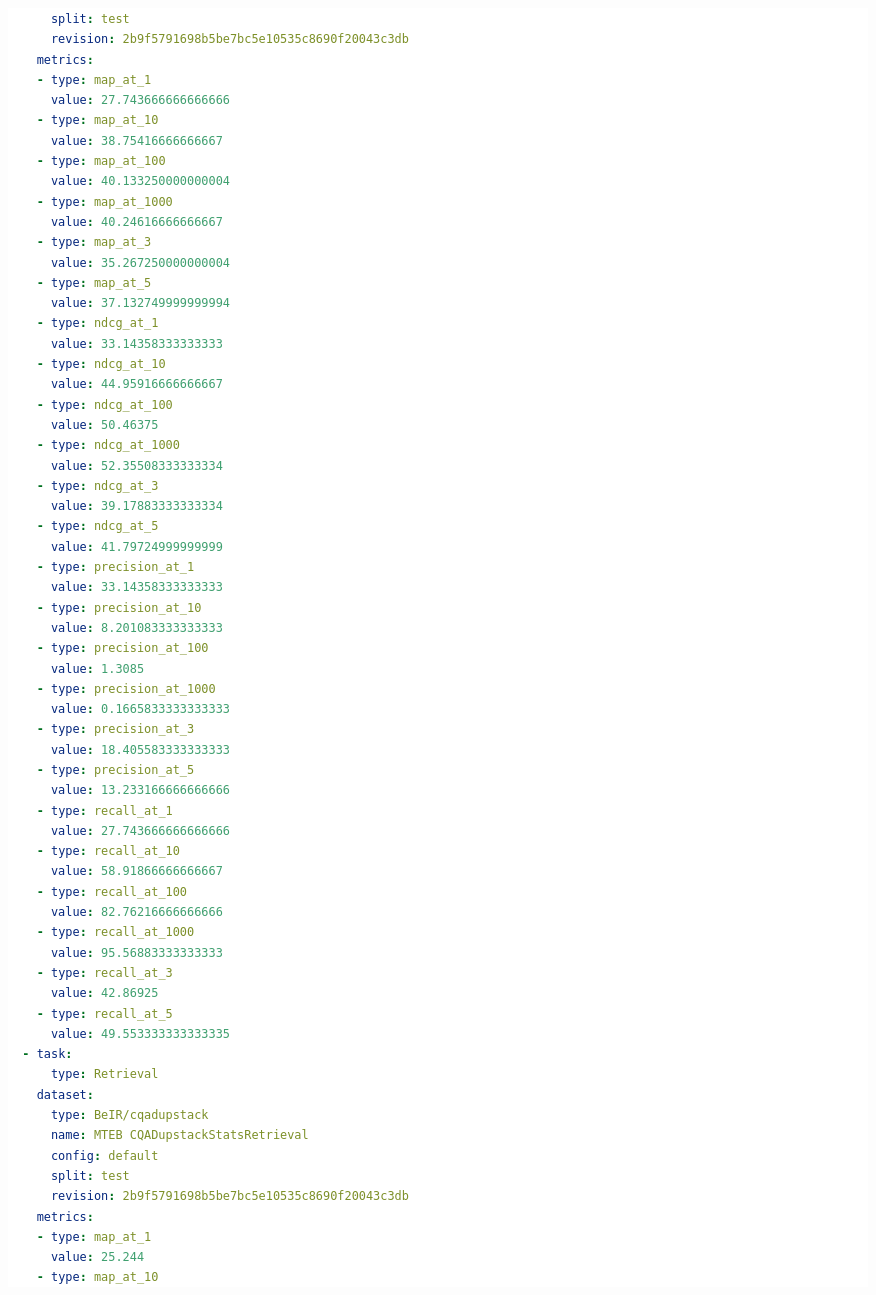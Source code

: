 ```yaml
      split: test
      revision: 2b9f5791698b5be7bc5e10535c8690f20043c3db
    metrics:
    - type: map_at_1
      value: 27.743666666666666
    - type: map_at_10
      value: 38.75416666666667
    - type: map_at_100
      value: 40.133250000000004
    - type: map_at_1000
      value: 40.24616666666667
    - type: map_at_3
      value: 35.267250000000004
    - type: map_at_5
      value: 37.132749999999994
    - type: ndcg_at_1
      value: 33.14358333333333
    - type: ndcg_at_10
      value: 44.95916666666667
    - type: ndcg_at_100
      value: 50.46375
    - type: ndcg_at_1000
      value: 52.35508333333334
    - type: ndcg_at_3
      value: 39.17883333333334
    - type: ndcg_at_5
      value: 41.79724999999999
    - type: precision_at_1
      value: 33.14358333333333
    - type: precision_at_10
      value: 8.201083333333333
    - type: precision_at_100
      value: 1.3085
    - type: precision_at_1000
      value: 0.1665833333333333
    - type: precision_at_3
      value: 18.405583333333333
    - type: precision_at_5
      value: 13.233166666666666
    - type: recall_at_1
      value: 27.743666666666666
    - type: recall_at_10
      value: 58.91866666666667
    - type: recall_at_100
      value: 82.76216666666666
    - type: recall_at_1000
      value: 95.56883333333333
    - type: recall_at_3
      value: 42.86925
    - type: recall_at_5
      value: 49.553333333333335
  - task:
      type: Retrieval
    dataset:
      type: BeIR/cqadupstack
      name: MTEB CQADupstackStatsRetrieval
      config: default
      split: test
      revision: 2b9f5791698b5be7bc5e10535c8690f20043c3db
    metrics:
    - type: map_at_1
      value: 25.244
    - type: map_at_10
```